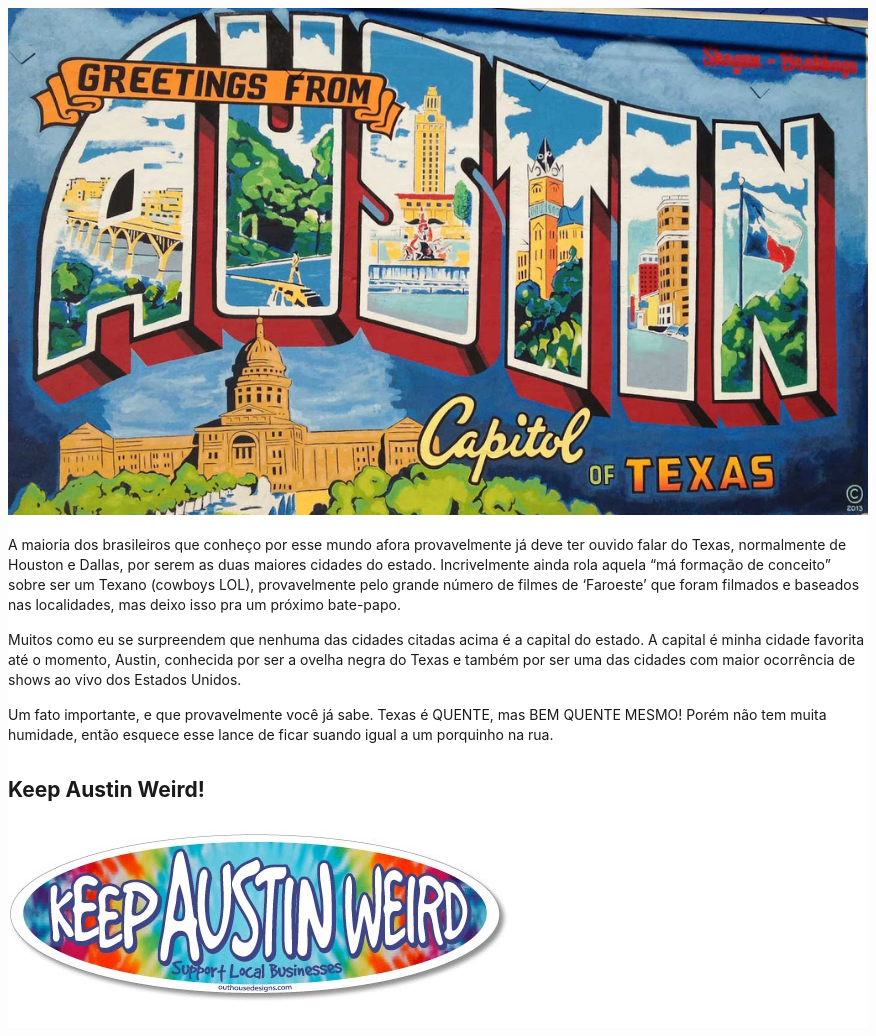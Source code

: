 ![austin-wall.jpeg](austin-wall.jpeg)

A maioria dos brasileiros que conheço por esse mundo afora provavelmente já deve ter ouvido falar do Texas, normalmente de Houston e Dallas, por serem as duas maiores cidades do estado. Incrivelmente ainda rola aquela “má formação de conceito” sobre ser um Texano (cowboys LOL), provavelmente pelo grande número de filmes de ‘Faroeste’ que foram filmados e baseados nas localidades, mas deixo isso pra um próximo bate-papo.

Muitos como eu se surpreendem que nenhuma das cidades citadas acima é a capital do estado. A capital é minha cidade favorita até o momento, Austin, conhecida por ser a ovelha negra do Texas e também por ser uma das cidades com maior ocorrência de shows ao vivo dos Estados Unidos.

Um fato importante, e que provavelmente você já sabe. Texas é QUENTE, mas BEM QUENTE MESMO! Porém não tem muita humidade, então esquece esse lance de ficar suando igual a um porquinho na rua.

## Keep Austin Weird!

![keep-austin-weird](keep-austin-weird.jpeg)
